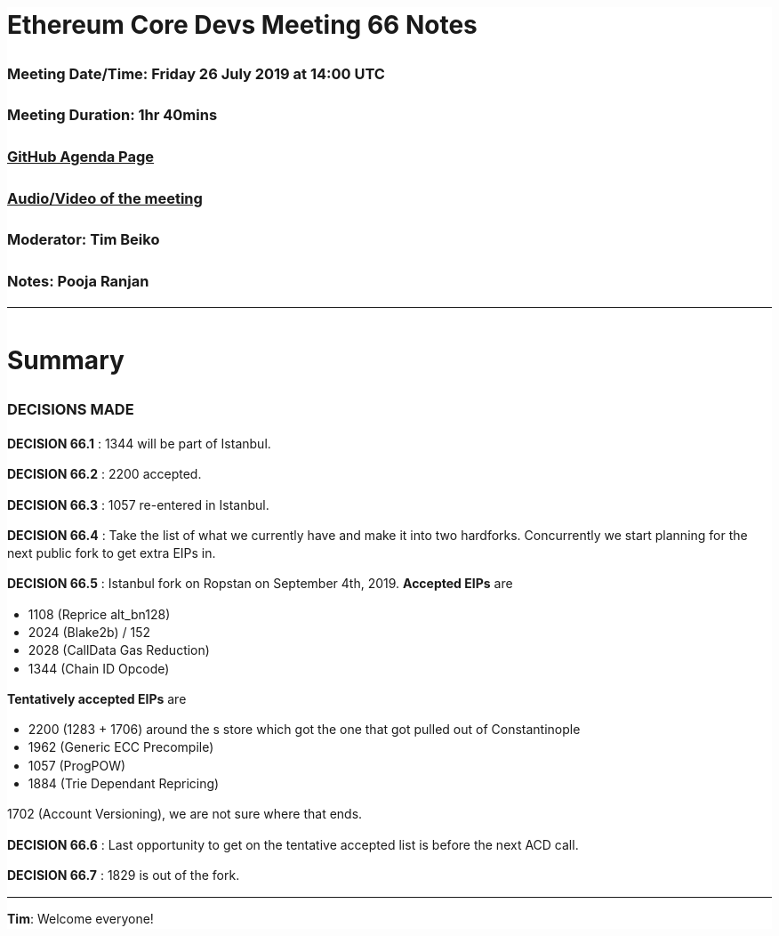 # Ethereum Core Devs Meeting 66 Notes
### Meeting Date/Time: Friday 26 July 2019 at 14:00 UTC
### Meeting Duration: 1hr 40mins
### [GitHub Agenda Page](https://github.com/ethereum/pm/issues/113)
### [Audio/Video of the meeting](https://www.youtube.com/watch?v=DzmfR2P9kFk)
### Moderator: Tim Beiko
### Notes: Pooja Ranjan
	
----
	
# Summary
	
### DECISIONS MADE
	
**DECISION 66.1** : 1344 will be part of Istanbul.

**DECISION 66.2** : 2200 accepted.

**DECISION 66.3** : 1057 re-entered in Istanbul.

**DECISION 66.4** : Take the list of what we currently have and make it into two hardforks. Concurrently we start planning for the next public fork to get extra EIPs in.  

**DECISION 66.5** : Istanbul fork on Ropstan on September 4th, 2019. 
**Accepted EIPs** are 
* 1108 (Reprice alt_bn128)
* 2024 (Blake2b) / 152 
* 2028 (CallData Gas Reduction)
* 1344 (Chain ID Opcode)
 
 **Tentatively accepted EIPs** are 
* 2200 (1283 + 1706) around the s store which got the one that got pulled out of Constantinople 
* 1962 (Generic ECC Precompile) 
* 1057 (ProgPOW)
* 1884 (Trie Dependant Repricing)

1702 (Account Versioning), we are not sure where that ends.

**DECISION 66.6** : Last opportunity to get on the tentative accepted list is before the next ACD call.

**DECISION 66.7** : 1829 is out of the fork.
	
	
-----
	
**Tim**: Welcome everyone! 

